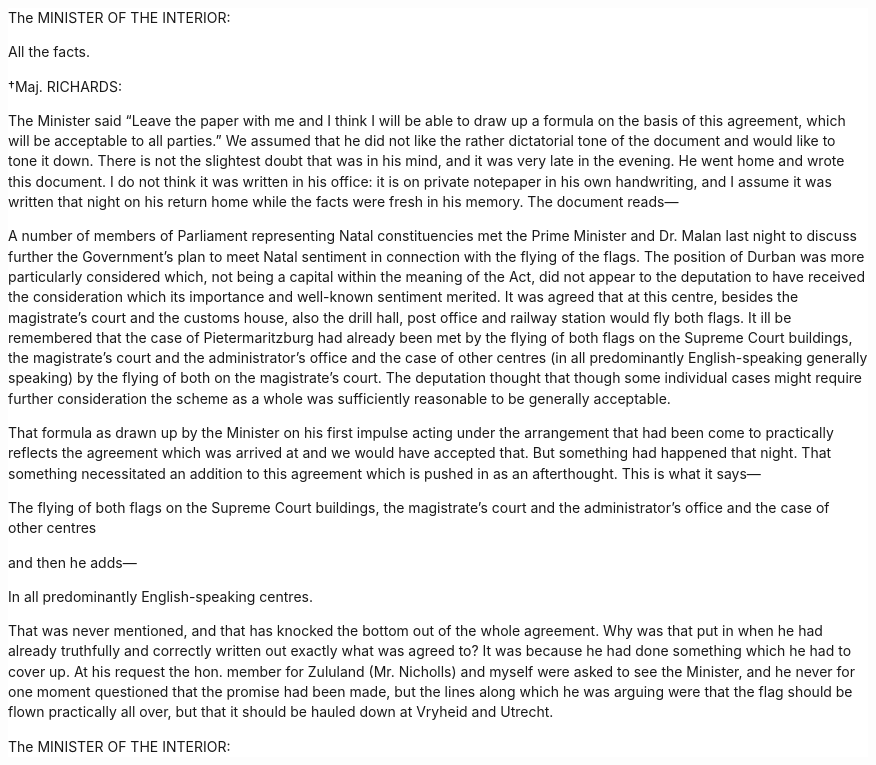 <speech by="#minister_of_the_interior">

<from>The <person refersTo="hansard_za">MINISTER OF THE INTERIOR</person>:</from>

<p>All the facts.</p>

</speech>

<speech by="#richards">

<from>&#x2020;Maj. <person refersTo="hansard_za">RICHARDS</person>:</from>

<p>The Minister said &#x201C;Leave the paper with me and I think I will be able to draw up a formula on the basis of this agreement, which will be acceptable to all parties.&#x201D; We assumed that he did not like the rather dictatorial tone of the document and would like to tone it down. There is not the slightest doubt that was in his mind, and it was very late in the evening. He went home and wrote this document. I do not think it was written in his office: it is on private notepaper in his own handwriting, and I assume it was written that night on his return home while the facts were fresh in his memory. The document reads&#x2014;</p>

<block name="quote">A number of members of Parliament representing Natal constituencies met the Prime Minister and Dr. Malan last night to discuss further the Government&#x2019;s plan to meet Natal sentiment in connection with the flying of the flags. The position of Durban was more particularly considered which, not being a capital within the meaning of the Act, did not appear to the deputation to have received the consideration which its importance and well-known sentiment merited. It was agreed that at this centre, besides the magistrate&#x2019;s court and the customs house, also the drill hall, post office and railway station would fly both flags. It ill be remembered that the case of Pietermaritzburg had already been met by the flying of both flags on the Supreme Court buildings, the magistrate&#x2019;s court and the administrator&#x2019;s office and the case of other centres (in all predominantly English-speaking generally speaking) by the flying of both on the magistrate&#x2019;s court. The deputation thought that though some individual cases might require further consideration the scheme as a whole was sufficiently reasonable to be generally acceptable.</block>

<p>That formula as drawn up by the Minister on his first impulse acting under the arrangement that had been come to practically reflects the agreement which was arrived at and we would have accepted that. But something had happened that night. That something necessitated an addition to this agreement which is pushed in as an afterthought. This is what it says&#x2014;</p>

<block name="quote">The flying of both flags on the Supreme Court buildings, the magistrate&#x2019;s court and the administrator&#x2019;s office and the case of other centres</block>

<p>and then he adds&#x2014;</p>

<block name="quote">In all predominantly English-speaking centres.</block>

<p>That was never mentioned, and that has knocked the bottom out of the whole agreement. Why was that put in when he had already truthfully and correctly written out exactly what was agreed to? It was because he had done something which he had to cover up. At his request the hon. member for Zululand (Mr. Nicholls) and myself were asked to see the Minister, and he never for one moment questioned that the promise had been made, but the lines along which he was arguing were that the flag should be flown practically all over, but that it should be hauled down at Vryheid and Utrecht.</p>

</speech>

<speech by="#minister_of_the_interior">

<from>The <person refersTo="hansard_za">MINISTER OF THE INTERIOR</person>:</from>
